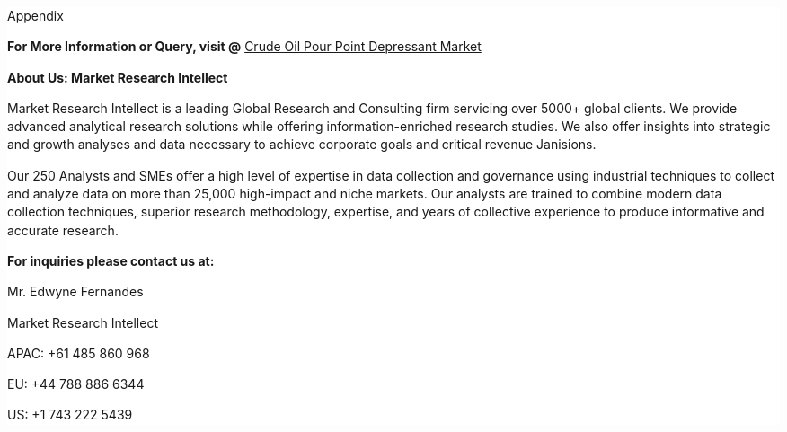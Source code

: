 Appendix</span></em></p><p><span class="font-[700]"><strong>For More Information or Query, visit&nbsp;@</strong>&nbsp;</span><span class="font-[700]"><a href="https://www.marketresearchintellect.com/product/global-crude-oil-pour-point-depressant-market-size-forecast/?utm_source=Linkedin&utm_medium=858" target="_blank" data-tracking-control-name="article-ssr-frontend-pulse_little-text-block" data-tracking-will-navigate="" data-test-link="">Crude Oil Pour Point Depressant Market</a></span></p><p><strong><span class="font-[700]">About Us: Market Research Intellect</span></strong></p><p><span class="">Market Research Intellect is a leading Global Research and Consulting firm servicing over 5000+ global clients. We provide advanced analytical research solutions while offering information-enriched research studies.&nbsp;</span>We also offer insights into strategic and growth analyses and data necessary to achieve corporate goals and critical revenue Janisions.</p><p><span class="">Our 250 Analysts and SMEs offer a high level of expertise in data collection and governance using industrial techniques to collect and analyze data on more than 25,000 high-impact and niche markets. Our analysts are trained to combine modern data collection techniques, superior research methodology, expertise, and years of collective experience to produce informative and accurate research.</span></p><p><strong>For inquiries please contact us at:</strong></p><p>Mr. Edwyne Fernandes</p><p>Market Research Intellect</p><p>APAC: +61 485 860 968</p><p>EU: +44 788 886 6344</p><p>US: +1 743 222 5439</p>
